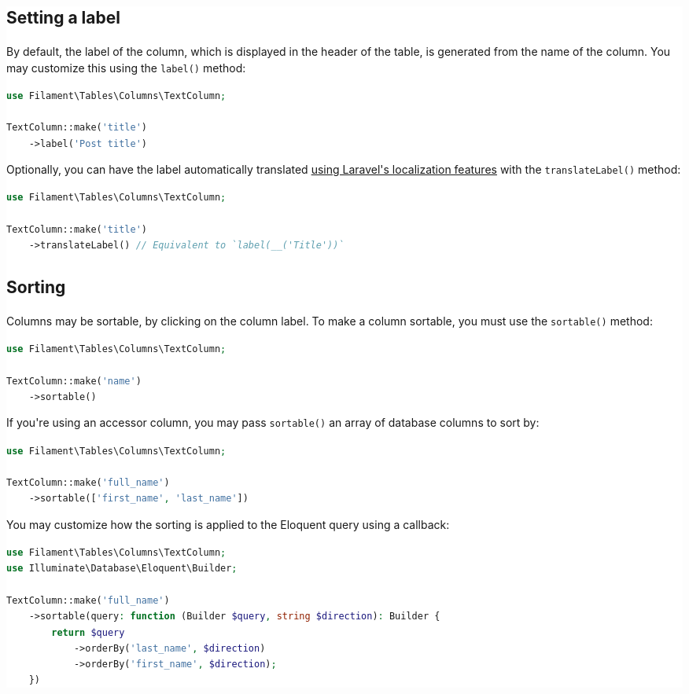 ## Setting a label

By default, the label of the column, which is displayed in the header of the table, is generated from the name of the column. You may customize this using the `label()` method:

```php
use Filament\Tables\Columns\TextColumn;

TextColumn::make('title')
    ->label('Post title')
```

Optionally, you can have the label automatically translated [using Laravel's localization features](https://laravel.com/docs/localization) with the `translateLabel()` method:

```php
use Filament\Tables\Columns\TextColumn;

TextColumn::make('title')
    ->translateLabel() // Equivalent to `label(__('Title'))`
```

## Sorting

Columns may be sortable, by clicking on the column label. To make a column sortable, you must use the `sortable()` method:

```php
use Filament\Tables\Columns\TextColumn;

TextColumn::make('name')
    ->sortable()
```

<AutoScreenshot name="tables/columns/sortable" alt="Table with sortable column" version="3.x" />

If you're using an accessor column, you may pass `sortable()` an array of database columns to sort by:

```php
use Filament\Tables\Columns\TextColumn;

TextColumn::make('full_name')
    ->sortable(['first_name', 'last_name'])
```

You may customize how the sorting is applied to the Eloquent query using a callback:

```php
use Filament\Tables\Columns\TextColumn;
use Illuminate\Database\Eloquent\Builder;

TextColumn::make('full_name')
    ->sortable(query: function (Builder $query, string $direction): Builder {
        return $query
            ->orderBy('last_name', $direction)
            ->orderBy('first_name', $direction);
    })
```
